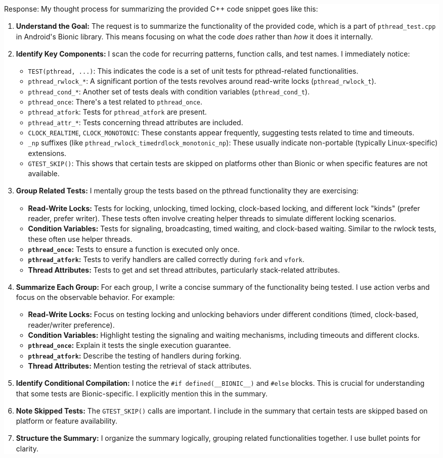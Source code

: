 Response:
My thought process for summarizing the provided C++ code snippet goes like this:

1. **Understand the Goal:** The request is to summarize the functionality of the provided code, which is a part of `pthread_test.cpp` in Android's Bionic library. This means focusing on what the code *does* rather than *how* it does it internally.

2. **Identify Key Components:**  I scan the code for recurring patterns, function calls, and test names. I immediately notice:
    * `TEST(pthread, ...)`: This indicates the code is a set of unit tests for pthread-related functionalities.
    * `pthread_rwlock_*`:  A significant portion of the tests revolves around read-write locks (`pthread_rwlock_t`).
    * `pthread_cond_*`: Another set of tests deals with condition variables (`pthread_cond_t`).
    * `pthread_once`:  There's a test related to `pthread_once`.
    * `pthread_atfork`:  Tests for `pthread_atfork` are present.
    * `pthread_attr_*`: Tests concerning thread attributes are included.
    * `CLOCK_REALTIME`, `CLOCK_MONOTONIC`: These constants appear frequently, suggesting tests related to time and timeouts.
    * `_np` suffixes (like `pthread_rwlock_timedrdlock_monotonic_np`):  These usually indicate non-portable (typically Linux-specific) extensions.
    * `GTEST_SKIP()`: This shows that certain tests are skipped on platforms other than Bionic or when specific features are not available.

3. **Group Related Tests:** I mentally group the tests based on the pthread functionality they are exercising:
    * **Read-Write Locks:**  Tests for locking, unlocking, timed locking, clock-based locking, and different lock "kinds" (prefer reader, prefer writer). These tests often involve creating helper threads to simulate different locking scenarios.
    * **Condition Variables:** Tests for signaling, broadcasting, timed waiting, and clock-based waiting. Similar to the rwlock tests, these often use helper threads.
    * **`pthread_once`:** Tests to ensure a function is executed only once.
    * **`pthread_atfork`:** Tests to verify handlers are called correctly during `fork` and `vfork`.
    * **Thread Attributes:** Tests to get and set thread attributes, particularly stack-related attributes.

4. **Summarize Each Group:**  For each group, I write a concise summary of the functionality being tested. I use action verbs and focus on the observable behavior. For example:
    * **Read-Write Locks:** Focus on testing locking and unlocking behaviors under different conditions (timed, clock-based, reader/writer preference).
    * **Condition Variables:**  Highlight testing the signaling and waiting mechanisms, including timeouts and different clocks.
    * **`pthread_once`:** Explain it tests the single execution guarantee.
    * **`pthread_atfork`:** Describe the testing of handlers during forking.
    * **Thread Attributes:** Mention testing the retrieval of stack attributes.

5. **Identify Conditional Compilation:** I notice the `#if defined(__BIONIC__)` and `#else` blocks. This is crucial for understanding that some tests are Bionic-specific. I explicitly mention this in the summary.

6. **Note Skipped Tests:** The `GTEST_SKIP()` calls are important. I include in the summary that certain tests are skipped based on platform or feature availability.

7. **Structure the Summary:** I organize the summary logically, grouping related functionalities together. I use bullet points for clarity.
